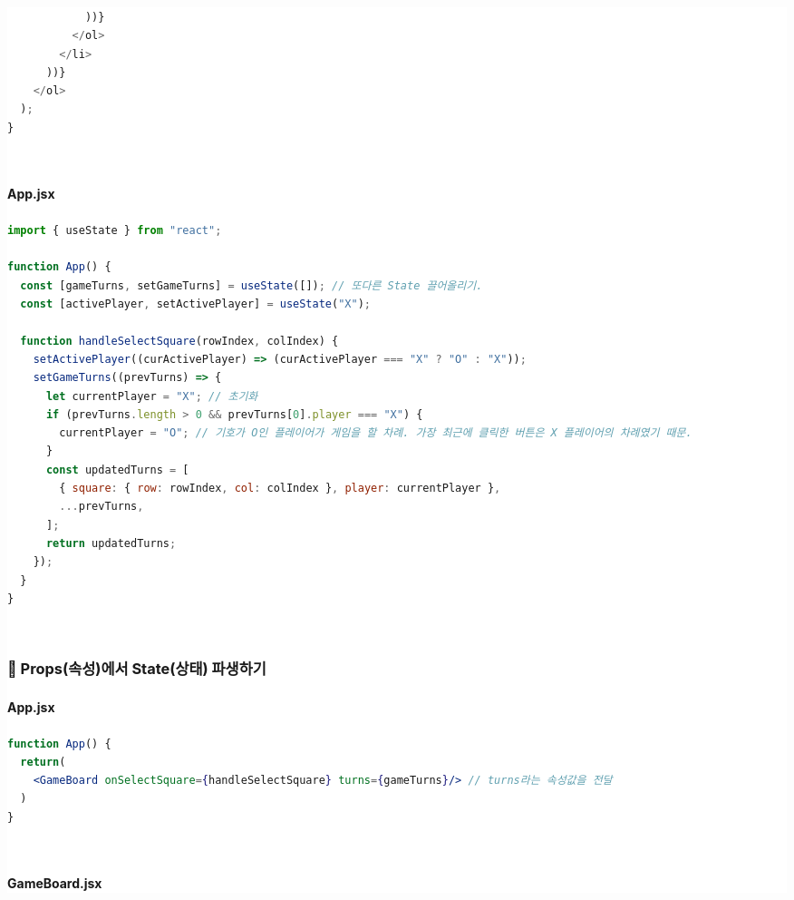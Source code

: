 ```jsx
            ))}
          </ol>
        </li>
      ))}
    </ol>
  );
}
```
<br>

#### App.jsx

```jsx
import { useState } from "react";

function App() {
  const [gameTurns, setGameTurns] = useState([]); // 또다른 State 끌어올리기.
  const [activePlayer, setActivePlayer] = useState("X");

  function handleSelectSquare(rowIndex, colIndex) {
    setActivePlayer((curActivePlayer) => (curActivePlayer === "X" ? "O" : "X"));
    setGameTurns((prevTurns) => {
      let currentPlayer = "X"; // 초기화
      if (prevTurns.length > 0 && prevTurns[0].player === "X") {
        currentPlayer = "O"; // 기호가 O인 플레이어가 게임을 할 차례. 가장 최근에 클릭한 버튼은 X 플레이어의 차례였기 때문.
      }
      const updatedTurns = [
        { square: { row: rowIndex, col: colIndex }, player: currentPlayer },
        ...prevTurns,
      ];
      return updatedTurns;
    });
  }
}
```

<br>

### 📖 Props(속성)에서 State(상태) 파생하기

#### App.jsx

```jsx
function App() {
  return(
    <GameBoard onSelectSquare={handleSelectSquare} turns={gameTurns}/> // turns라는 속성값을 전달
  )
}
```
<br>

#### GameBoard.jsx
